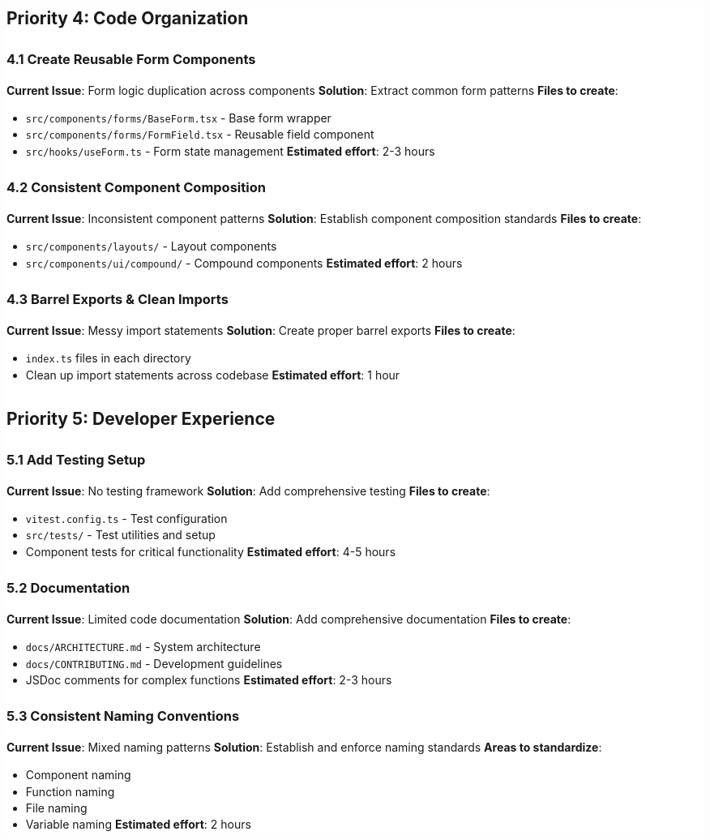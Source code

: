 ## Priority 4: Code Organization

### 4.1 Create Reusable Form Components
**Current Issue**: Form logic duplication across components
**Solution**: Extract common form patterns
**Files to create**:
- `src/components/forms/BaseForm.tsx` - Base form wrapper
- `src/components/forms/FormField.tsx` - Reusable field component
- `src/hooks/useForm.ts` - Form state management
**Estimated effort**: 2-3 hours

### 4.2 Consistent Component Composition
**Current Issue**: Inconsistent component patterns
**Solution**: Establish component composition standards
**Files to create**:
- `src/components/layouts/` - Layout components
- `src/components/ui/compound/` - Compound components
**Estimated effort**: 2 hours

### 4.3 Barrel Exports & Clean Imports
**Current Issue**: Messy import statements
**Solution**: Create proper barrel exports
**Files to create**:
- `index.ts` files in each directory
- Clean up import statements across codebase
**Estimated effort**: 1 hour

## Priority 5: Developer Experience

### 5.1 Add Testing Setup
**Current Issue**: No testing framework
**Solution**: Add comprehensive testing
**Files to create**:
- `vitest.config.ts` - Test configuration
- `src/tests/` - Test utilities and setup
- Component tests for critical functionality
**Estimated effort**: 4-5 hours

### 5.2 Documentation
**Current Issue**: Limited code documentation
**Solution**: Add comprehensive documentation
**Files to create**:
- `docs/ARCHITECTURE.md` - System architecture
- `docs/CONTRIBUTING.md` - Development guidelines
- JSDoc comments for complex functions
**Estimated effort**: 2-3 hours

### 5.3 Consistent Naming Conventions
**Current Issue**: Mixed naming patterns
**Solution**: Establish and enforce naming standards
**Areas to standardize**:
- Component naming
- Function naming
- File naming
- Variable naming
**Estimated effort**: 2 hours
